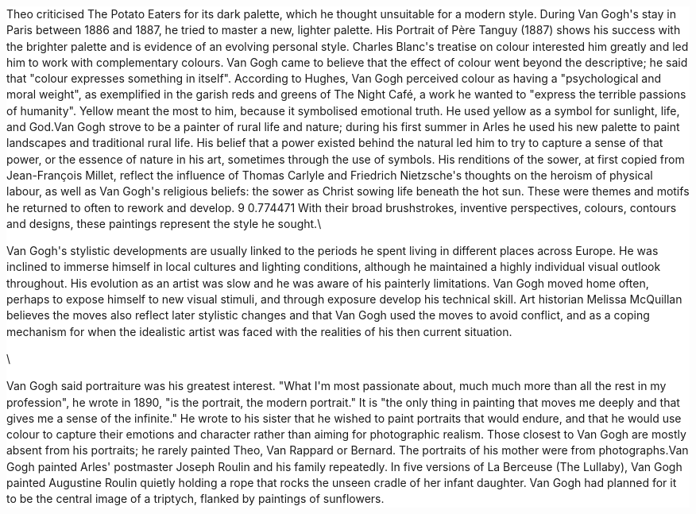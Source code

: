 Theo criticised The Potato Eaters for its dark palette, which he thought unsuitable for a modern style. During Van Gogh's stay in Paris between 1886 and 1887, he tried to master a new, lighter palette. His Portrait of Père Tanguy (1887) shows his success with the brighter palette and is evidence of an evolving personal style. Charles Blanc's treatise on colour interested him greatly and led him to work with complementary colours. Van Gogh came to believe that the effect of colour went beyond the descriptive; he said that "colour expresses something in itself". According to Hughes, Van Gogh perceived colour as having a "psychological and moral weight", as exemplified in the garish reds and greens of The Night Café, a work he wanted to "express the terrible passions of humanity". Yellow meant the most to him, because it symbolised emotional truth. He used yellow as a symbol for sunlight, life, and God.Van Gogh strove to be a painter of rural life and nature; during his first summer in Arles he used his new palette to paint landscapes and traditional rural life. His belief that a power existed behind the natural led him to try to capture a sense of that power, or the essence of nature in his art, sometimes through the use of symbols. His renditions of the sower, at first copied from Jean-François Millet, reflect the influence of Thomas Carlyle and Friedrich Nietzsche's thoughts on the heroism of physical labour, as well as Van Gogh's religious beliefs: the sower as Christ sowing life beneath the hot sun. These were themes and motifs he returned to often to rework and develop. 9 0.774471 With their broad brushstrokes, inventive perspectives, colours, contours and designs, these paintings represent the style he sought.\

Van Gogh's stylistic developments are usually linked to the periods he spent living in different places across Europe. He was inclined to immerse himself in local cultures and lighting conditions, although he maintained a highly individual visual outlook throughout. His evolution as an artist was slow and he was aware of his painterly limitations. Van Gogh moved home often, perhaps to expose himself to new visual stimuli, and through exposure develop his technical skill. Art historian Melissa McQuillan believes the moves also reflect later stylistic changes and that Van Gogh used the moves to avoid conflict, and as a coping mechanism for when the idealistic artist was faced with the realities of his then current situation.

\

Van Gogh said portraiture was his greatest interest. "What I'm most passionate about, much much more than all the rest in my profession", he wrote in 1890, "is the portrait, the modern portrait." It is "the only thing in painting that moves me deeply and that gives me a sense of the infinite." He wrote to his sister that he wished to paint portraits that would endure, and that he would use colour to capture their emotions and character rather than aiming for photographic realism. Those closest to Van Gogh are mostly absent from his portraits; he rarely painted Theo, Van Rappard or Bernard. The portraits of his mother were from photographs.Van Gogh painted Arles' postmaster Joseph Roulin and his family repeatedly. In five versions of La Berceuse (The Lullaby), Van Gogh painted Augustine Roulin quietly holding a rope that rocks the unseen cradle of her infant daughter. Van Gogh had planned for it to be the central image of a triptych, flanked by paintings of sunflowers.
